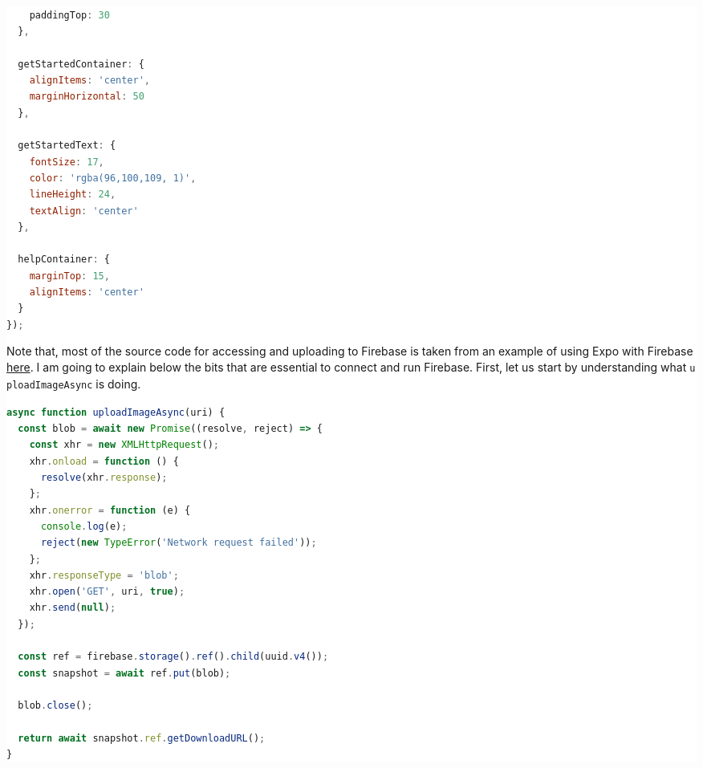 ```js
    paddingTop: 30
  },

  getStartedContainer: {
    alignItems: 'center',
    marginHorizontal: 50
  },

  getStartedText: {
    fontSize: 17,
    color: 'rgba(96,100,109, 1)',
    lineHeight: 24,
    textAlign: 'center'
  },

  helpContainer: {
    marginTop: 15,
    alignItems: 'center'
  }
});
```

Note that, most of the source code for accessing and uploading to Firebase is taken from an example of using Expo with Firebase [here](https://github.com/expo/firebase-storage-upload-example). I am going to explain below the bits that are essential to connect and run Firebase. First, let us start by understanding what `uploadImageAsync` is doing.

```js
async function uploadImageAsync(uri) {
  const blob = await new Promise((resolve, reject) => {
    const xhr = new XMLHttpRequest();
    xhr.onload = function () {
      resolve(xhr.response);
    };
    xhr.onerror = function (e) {
      console.log(e);
      reject(new TypeError('Network request failed'));
    };
    xhr.responseType = 'blob';
    xhr.open('GET', uri, true);
    xhr.send(null);
  });

  const ref = firebase.storage().ref().child(uuid.v4());
  const snapshot = await ref.put(blob);

  blob.close();

  return await snapshot.ref.getDownloadURL();
}
```
